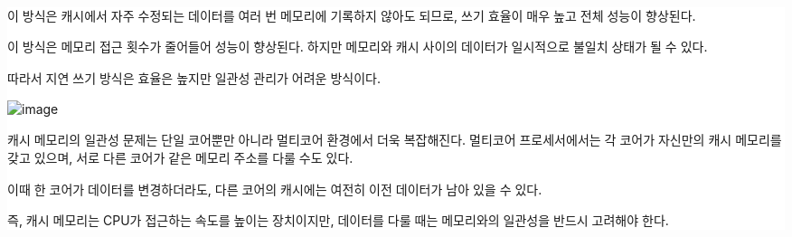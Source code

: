 이 방식은 캐시에서 자주 수정되는 데이터를 여러 번 메모리에 기록하지 않아도 되므로, 쓰기 효율이 매우 높고 전체 성능이 향상된다.

이 방식은 메모리 접근 횟수가 줄어들어 성능이 향상된다. 하지만 메모리와 캐시 사이의 데이터가 일시적으로 불일치 상태가 될 수 있다.

따라서 지연 쓰기 방식은 효율은 높지만 일관성 관리가 어려운 방식이다.

<img width="351" height="183" alt="image" src="https://github.com/user-attachments/assets/8524f06a-f918-4e92-97a9-4ba111b568e9" />

캐시 메모리의 일관성 문제는 단일 코어뿐만 아니라 멀티코어 환경에서 더욱 복잡해진다. 멀티코어 프로세서에서는 각 코어가 자신만의 캐시 메모리를 갖고 있으며, 서로 다른 코어가 같은 메모리 주소를 다룰 수도 있다.

이때 한 코어가 데이터를 변경하더라도, 다른 코어의 캐시에는 여전히 이전 데이터가 남아 있을 수 있다.

즉, 캐시 메모리는 CPU가 접근하는 속도를 높이는 장치이지만, 데이터를 다룰 때는 메모리와의 일관성을 반드시 고려해야 한다.
